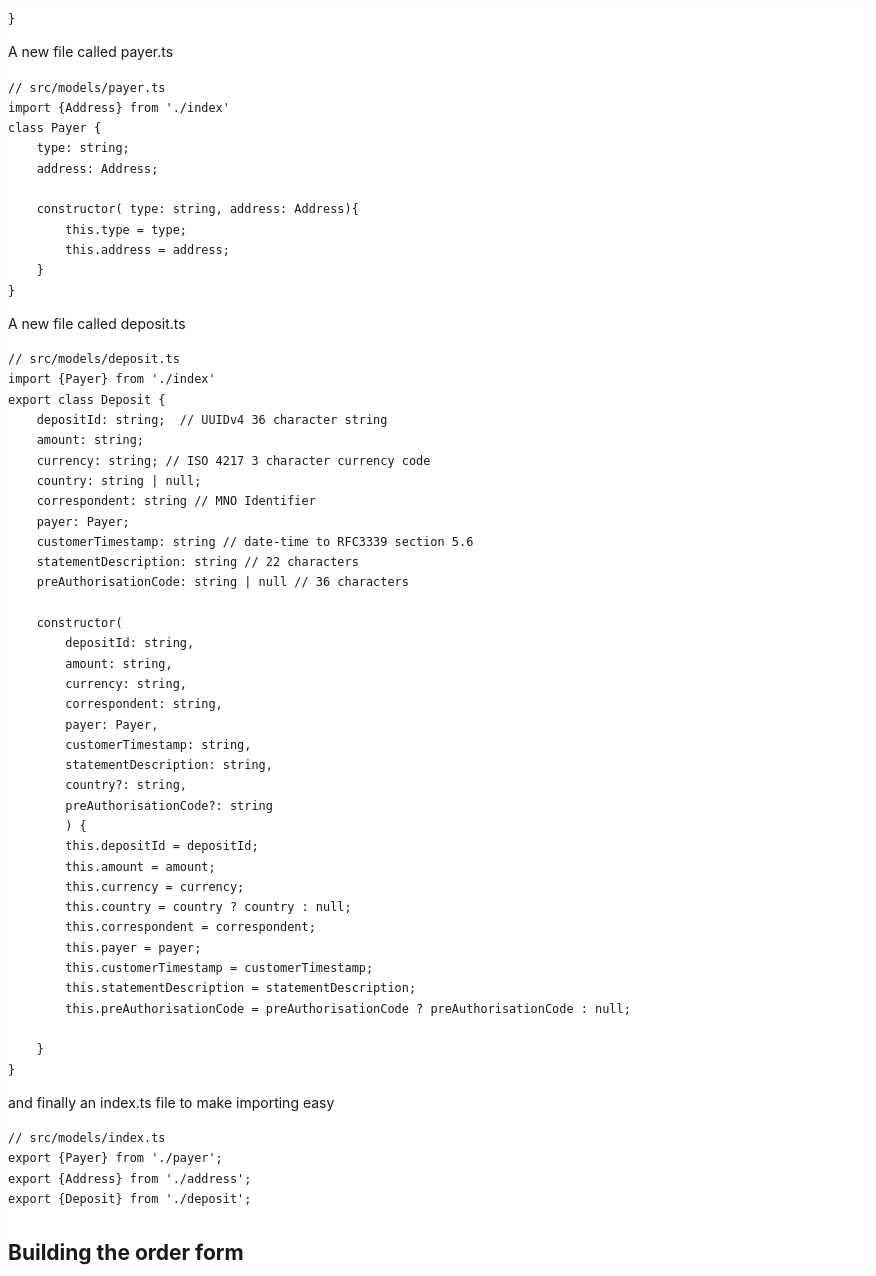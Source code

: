 ```angular2html
}
```
A new file called payer.ts
```angular2html
// src/models/payer.ts
import {Address} from './index'
class Payer {
    type: string;
    address: Address;

    constructor( type: string, address: Address){
        this.type = type;
        this.address = address;
    }
}
```
A new file called deposit.ts
```angular2html
// src/models/deposit.ts
import {Payer} from './index'
export class Deposit {
    depositId: string;  // UUIDv4 36 character string
    amount: string; 
    currency: string; // ISO 4217 3 character currency code
    country: string | null;
    correspondent: string // MNO Identifier
    payer: Payer;
    customerTimestamp: string // date-time to RFC3339 section 5.6
    statementDescription: string // 22 characters
    preAuthorisationCode: string | null // 36 characters

    constructor( 
        depositId: string,
        amount: string,
        currency: string,
        correspondent: string,
        payer: Payer,
        customerTimestamp: string, 
        statementDescription: string,
        country?: string,
        preAuthorisationCode?: string
        ) {
        this.depositId = depositId;
        this.amount = amount;
        this.currency = currency;
        this.country = country ? country : null;
        this.correspondent = correspondent;
        this.payer = payer;
        this.customerTimestamp = customerTimestamp;
        this.statementDescription = statementDescription;
        this.preAuthorisationCode = preAuthorisationCode ? preAuthorisationCode : null;

    }
}
```
and finally an index.ts file to make importing easy
```angular2html
// src/models/index.ts
export {Payer} from './payer';
export {Address} from './address';
export {Deposit} from './deposit';
```
## Building the order form